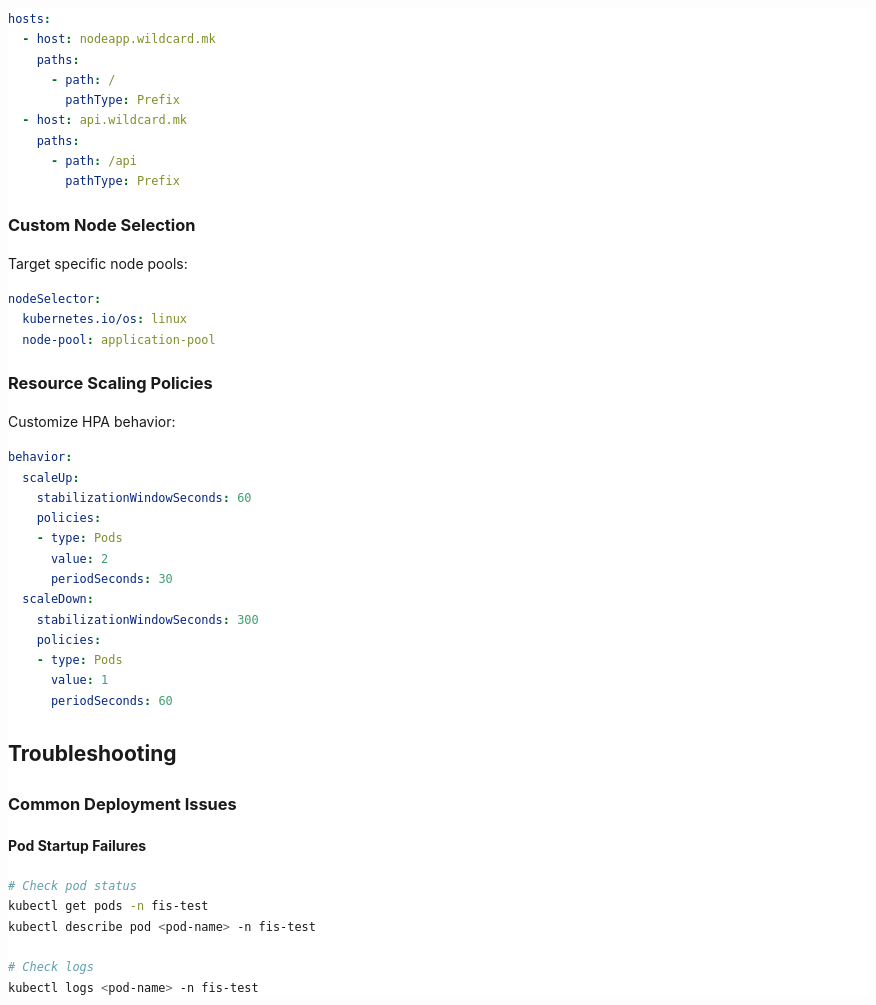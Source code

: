 ```yaml
hosts:
  - host: nodeapp.wildcard.mk
    paths:
      - path: /
        pathType: Prefix
  - host: api.wildcard.mk
    paths:
      - path: /api
        pathType: Prefix
```

### Custom Node Selection
Target specific node pools:

```yaml
nodeSelector:
  kubernetes.io/os: linux
  node-pool: application-pool
```

### Resource Scaling Policies
Customize HPA behavior:

```yaml
behavior:
  scaleUp:
    stabilizationWindowSeconds: 60
    policies:
    - type: Pods
      value: 2
      periodSeconds: 30
  scaleDown:
    stabilizationWindowSeconds: 300
    policies:
    - type: Pods
      value: 1
      periodSeconds: 60
```

## Troubleshooting

### Common Deployment Issues

#### Pod Startup Failures
```bash
# Check pod status
kubectl get pods -n fis-test
kubectl describe pod <pod-name> -n fis-test

# Check logs
kubectl logs <pod-name> -n fis-test
```
